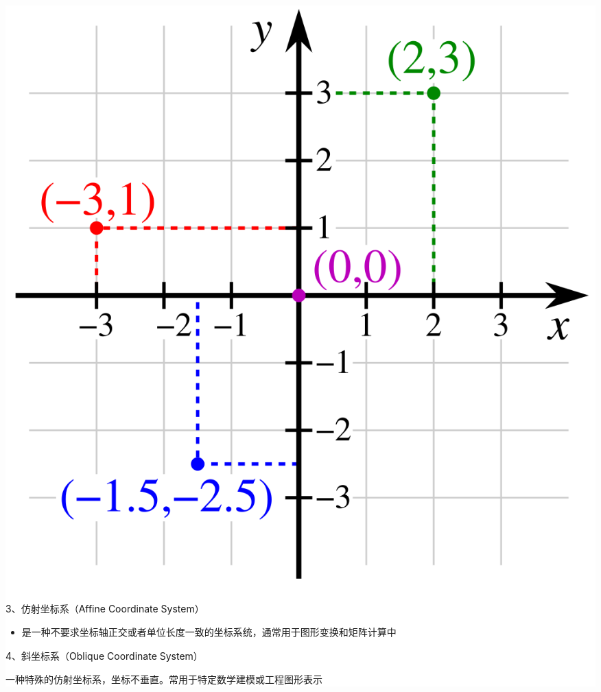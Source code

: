 ![](https://raw.githubusercontent.com/tableview58/UnityLearningNotes/main/img/20250528105839863.png)

3、仿射坐标系（Affine Coordinate System）

- 是一种不要求坐标轴正交或者单位长度一致的坐标系统，通常用于图形变换和矩阵计算中

4、斜坐标系（Oblique Coordinate System）

一种特殊的仿射坐标系，坐标不垂直。常用于特定数学建模或工程图形表示

